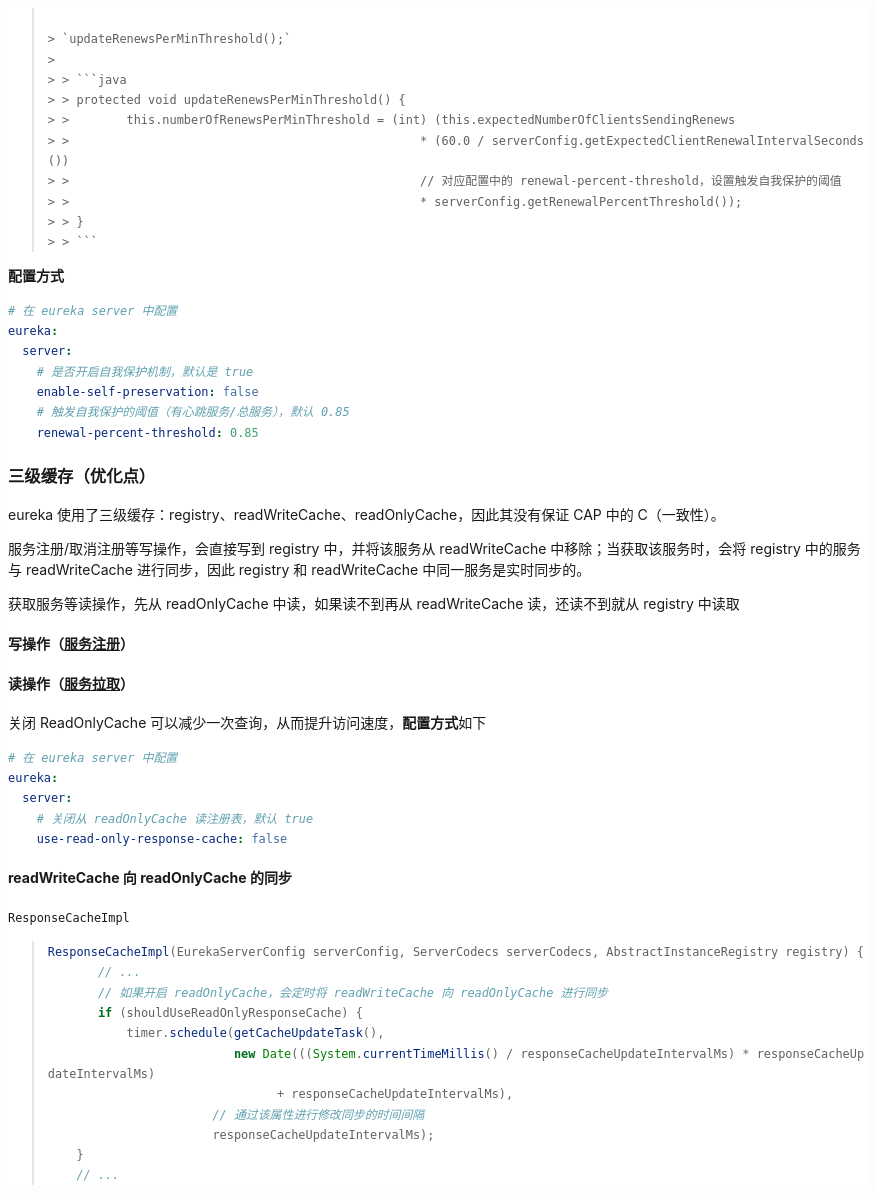> ```
>
> > `updateRenewsPerMinThreshold();`
> >
> > > ```java
> > > protected void updateRenewsPerMinThreshold() {
> > >        this.numberOfRenewsPerMinThreshold = (int) (this.expectedNumberOfClientsSendingRenews
> > >                                                 * (60.0 / serverConfig.getExpectedClientRenewalIntervalSeconds())
> > >                                                 // 对应配置中的 renewal-percent-threshold，设置触发自我保护的阈值
> > >                                                 * serverConfig.getRenewalPercentThreshold());
> > > }
> > > ```

**配置方式**

```yaml
# 在 eureka server 中配置
eureka:
  server:
    # 是否开启自我保护机制，默认是 true
    enable-self-preservation: false
    # 触发自我保护的阈值（有心跳服务/总服务），默认 0.85
    renewal-percent-threshold: 0.85
```

### 三级缓存（优化点）

eureka 使用了三级缓存：registry、readWriteCache、readOnlyCache，因此其没有保证 CAP 中的 C（一致性）。

服务注册/取消注册等写操作，会直接写到 registry 中，并将该服务从 readWriteCache 中移除；当获取该服务时，会将 registry 中的服务与 readWriteCache 进行同步，因此 registry 和 readWriteCache 中同一服务是实时同步的。

获取服务等读操作，先从 readOnlyCache 中读，如果读不到再从 readWriteCache 读，还读不到就从 registry 中读取

#### 写操作（[服务注册](#服务注册)）

#### 读操作（[服务拉取](#服务拉取)）

关闭 ReadOnlyCache 可以减少一次查询，从而提升访问速度，**配置方式**如下

```yaml
# 在 eureka server 中配置
eureka:
  server:
    # 关闭从 readOnlyCache 读注册表，默认 true
    use-read-only-response-cache: false
```

#### readWriteCache 向 readOnlyCache 的同步

`ResponseCacheImpl`

> ```java
> ResponseCacheImpl(EurekaServerConfig serverConfig, ServerCodecs serverCodecs, AbstractInstanceRegistry registry) {
>        // ...
>        // 如果开启 readOnlyCache，会定时将 readWriteCache 向 readOnlyCache 进行同步
>        if (shouldUseReadOnlyResponseCache) {
>            timer.schedule(getCacheUpdateTask(),
>                           new Date(((System.currentTimeMillis() / responseCacheUpdateIntervalMs) * responseCacheUpdateIntervalMs)
>                                 + responseCacheUpdateIntervalMs),
>                        // 通过该属性进行修改同步的时间间隔
>                        responseCacheUpdateIntervalMs);
>     }
>     // ...